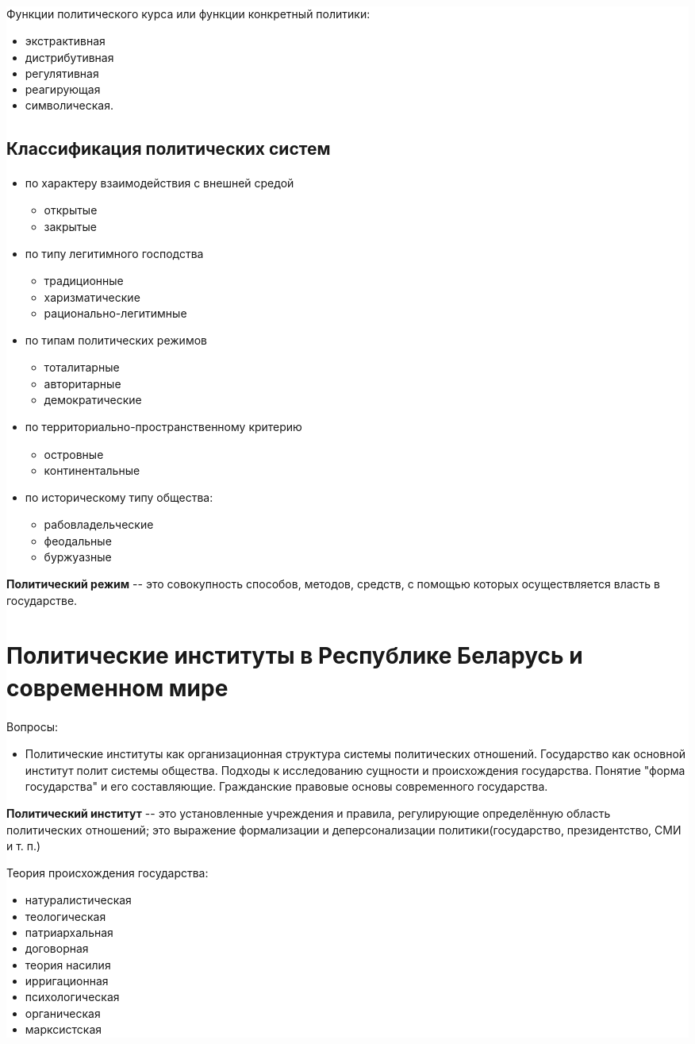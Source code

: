 Функции  политического курса или функции конкретный политики:

- экстрактивная
- дистрибутивная
- регулятивная
- реагирующая
- символическая. 


## Классификация политических систем

- по характеру взаимодействия с внешней средой
    - открытые
    - закрытые
- по типу легитимного господства
    - традиционные
    - харизматические
    - рационально-легитимные
- по типам политических режимов
    - тоталитарные
    - авторитарные
    - демократические

- по территориально-пространственному критерию
    - островные 
    - континентальные

- по историческому типу общества:
    - рабовладельческие
    - феодальные
    - буржуазные

**Политический режим** -- это совокупность способов, методов, средств, с помощью которых осуществляется власть в государстве.

 

# Политические институты в Республике Беларусь и современном мире

Вопросы: 

- Политические  институты как организационная структура системы политических отношений. Государство как основной институт полит системы общества. Подходы к исследованию сущности и происхождения государства. Понятие "форма государства" и его составляющие. Гражданские правовые основы современного государства.

**Политический институт** -- это установленные учреждения и правила, регулирующие определённую область политических отношений; это выражение формализации и деперсонализации политики(государство, президентство, СМИ и т. п.)

Теория происхождения государства:

- натуралистическая
- теологическая
- патриархальная
- договорная
- теория насилия
- ирригационная
- психологическая
- органическая
- марксистская

